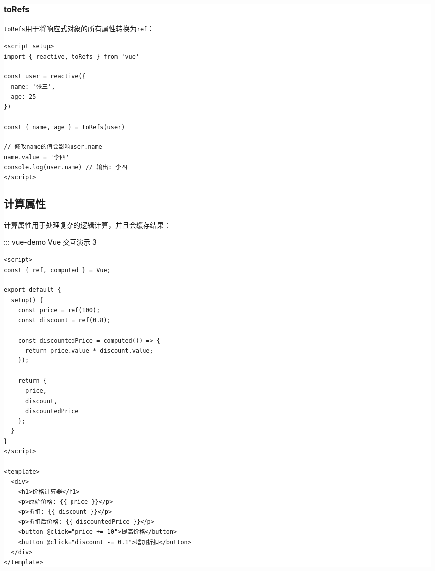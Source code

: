 ### toRefs

`toRefs`用于将响应式对象的所有属性转换为`ref`：

```vue
<script setup>
import { reactive, toRefs } from 'vue'

const user = reactive({
  name: '张三',
  age: 25
})

const { name, age } = toRefs(user)

// 修改name的值会影响user.name
name.value = '李四'
console.log(user.name) // 输出: 李四
</script>
```

## 计算属性

计算属性用于处理复杂的逻辑计算，并且会缓存结果：

::: vue-demo Vue 交互演示 3

```vue
<script>
const { ref, computed } = Vue;

export default {
  setup() {
    const price = ref(100);
    const discount = ref(0.8);

    const discountedPrice = computed(() => {
      return price.value * discount.value;
    });

    return {
      price,
      discount,
      discountedPrice
    };
  }
}
</script>

<template>
  <div>
    <h1>价格计算器</h1>
    <p>原始价格: {{ price }}</p>
    <p>折扣: {{ discount }}</p>
    <p>折扣后价格: {{ discountedPrice }}</p>
    <button @click="price += 10">提高价格</button>
    <button @click="discount -= 0.1">增加折扣</button>
  </div>
</template>
```
